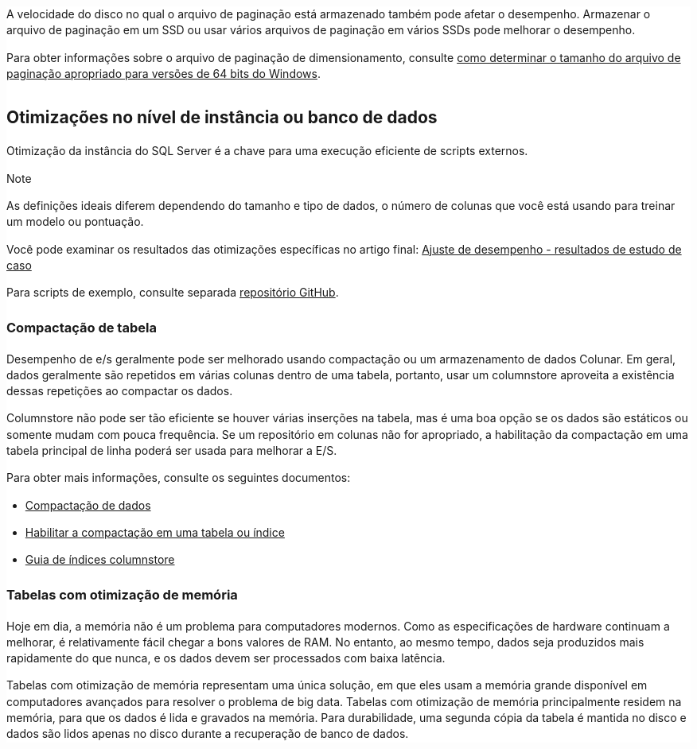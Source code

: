 A velocidade do disco no qual o arquivo de paginação está armazenado também pode afetar o desempenho. Armazenar o arquivo de paginação em um SSD ou usar vários arquivos de paginação em vários SSDs pode melhorar o desempenho.

Para obter informações sobre o arquivo de paginação de dimensionamento, consulte [como determinar o tamanho do arquivo de paginação apropriado para versões de 64 bits do Windows](https://support.microsoft.com/kb/2860880).

## <a name="optimizations-at-instance-or-database-level"></a>Otimizações no nível de instância ou banco de dados

Otimização da instância do SQL Server é a chave para uma execução eficiente de scripts externos.

> [!NOTE]
> As definições ideais diferem dependendo do tamanho e tipo de dados, o número de colunas que você está usando para treinar um modelo ou pontuação.
> 
> Você pode examinar os resultados das otimizações específicas no artigo final: [Ajuste de desempenho - resultados de estudo de caso](../../advanced-analytics/r/performance-case-study-r-services.md)
> 
> Para scripts de exemplo, consulte separada [repositório GitHub](https://github.com/Microsoft/SQL-Server-R-Services-Samples/tree/master/PerfTuning).

### <a name="table-compression"></a>Compactação de tabela

Desempenho de e/s geralmente pode ser melhorado usando compactação ou um armazenamento de dados Colunar. Em geral, dados geralmente são repetidos em várias colunas dentro de uma tabela, portanto, usar um columnstore aproveita a existência dessas repetições ao compactar os dados.

Columnstore não pode ser tão eficiente se houver várias inserções na tabela, mas é uma boa opção se os dados são estáticos ou somente mudam com pouca frequência. Se um repositório em colunas não for apropriado, a habilitação da compactação em uma tabela principal de linha poderá ser usada para melhorar a E/S.

Para obter mais informações, consulte os seguintes documentos:

+ [Compactação de dados](../../relational-databases/data-compression/data-compression.md)

+ [Habilitar a compactação em uma tabela ou índice](../../relational-databases/data-compression/enable-compression-on-a-table-or-index.md)

+ [Guia de índices columnstore](../../relational-databases/indexes/columnstore-indexes-overview.md)

### <a name="memory-optimized-tables"></a>Tabelas com otimização de memória

Hoje em dia, a memória não é um problema para computadores modernos. Como as especificações de hardware continuam a melhorar, é relativamente fácil chegar a bons valores de RAM. No entanto, ao mesmo tempo, dados seja produzidos mais rapidamente do que nunca, e os dados devem ser processados com baixa latência.

Tabelas com otimização de memória representam uma única solução, em que eles usam a memória grande disponível em computadores avançados para resolver o problema de big data. Tabelas com otimização de memória principalmente residem na memória, para que os dados é lida e gravados na memória. Para durabilidade, uma segunda cópia da tabela é mantida no disco e dados são lidos apenas no disco durante a recuperação de banco de dados.
